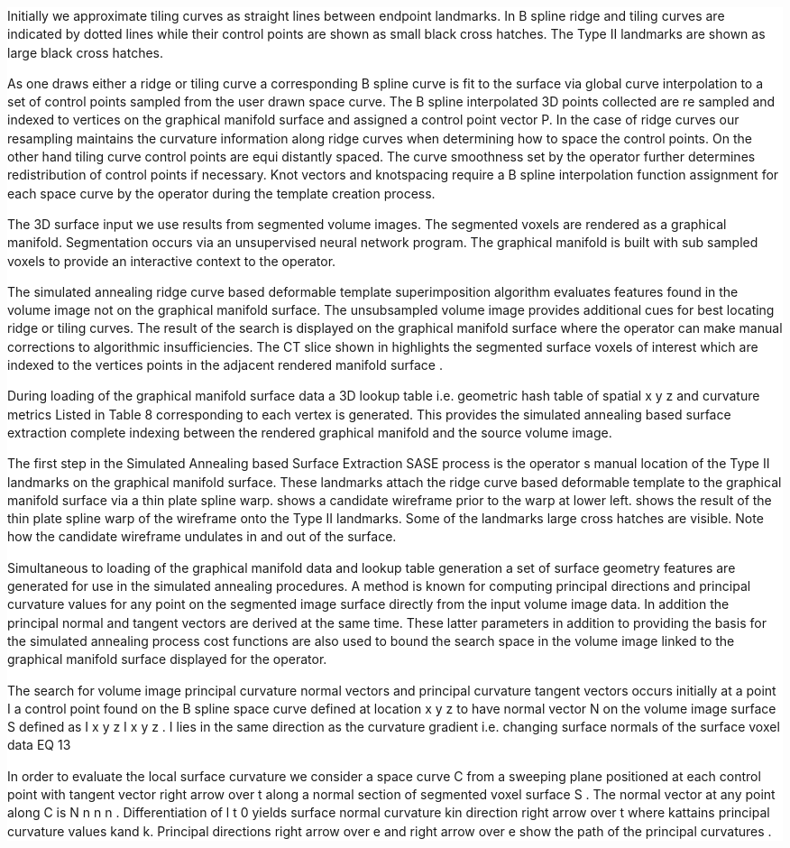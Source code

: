 Initially we approximate tiling curves as straight lines between endpoint landmarks. In B spline ridge and tiling curves are indicated by dotted lines while their control points are shown as small black cross hatches. The Type II landmarks are shown as large black cross hatches.

As one draws either a ridge or tiling curve a corresponding B spline curve is fit to the surface via global curve interpolation to a set of control points sampled from the user drawn space curve. The B spline interpolated 3D points collected are re sampled and indexed to vertices on the graphical manifold surface and assigned a control point vector P. In the case of ridge curves our resampling maintains the curvature information along ridge curves when determining how to space the control points. On the other hand tiling curve control points are equi distantly spaced. The curve smoothness set by the operator further determines redistribution of control points if necessary. Knot vectors and knotspacing require a B spline interpolation function assignment for each space curve by the operator during the template creation process.

The 3D surface input we use results from segmented volume images. The segmented voxels are rendered as a graphical manifold. Segmentation occurs via an unsupervised neural network program. The graphical manifold is built with sub sampled voxels to provide an interactive context to the operator.

The simulated annealing ridge curve based deformable template superimposition algorithm evaluates features found in the volume image not on the graphical manifold surface. The unsubsampled volume image provides additional cues for best locating ridge or tiling curves. The result of the search is displayed on the graphical manifold surface where the operator can make manual corrections to algorithmic insufficiencies. The CT slice shown in highlights the segmented surface voxels of interest which are indexed to the vertices points in the adjacent rendered manifold surface .

During loading of the graphical manifold surface data a 3D lookup table i.e. geometric hash table of spatial x y z and curvature metrics Listed in Table 8 corresponding to each vertex is generated. This provides the simulated annealing based surface extraction complete indexing between the rendered graphical manifold and the source volume image.

The first step in the Simulated Annealing based Surface Extraction SASE process is the operator s manual location of the Type II landmarks on the graphical manifold surface. These landmarks attach the ridge curve based deformable template to the graphical manifold surface via a thin plate spline warp. shows a candidate wireframe prior to the warp at lower left. shows the result of the thin plate spline warp of the wireframe onto the Type II landmarks. Some of the landmarks large cross hatches are visible. Note how the candidate wireframe undulates in and out of the surface.

Simultaneous to loading of the graphical manifold data and lookup table generation a set of surface geometry features are generated for use in the simulated annealing procedures. A method is known for computing principal directions and principal curvature values for any point on the segmented image surface directly from the input volume image data. In addition the principal normal and tangent vectors are derived at the same time. These latter parameters in addition to providing the basis for the simulated annealing process cost functions are also used to bound the search space in the volume image linked to the graphical manifold surface displayed for the operator.

The search for volume image principal curvature normal vectors and principal curvature tangent vectors occurs initially at a point I a control point found on the B spline space curve defined at location x y z to have normal vector N on the volume image surface S defined as I x y z I x y z . I lies in the same direction as the curvature gradient i.e. changing surface normals of the surface voxel data EQ 13 

In order to evaluate the local surface curvature we consider a space curve C from a sweeping plane positioned at each control point with tangent vector right arrow over t along a normal section of segmented voxel surface S . The normal vector at any point along C is N n n n . Differentiation of l t 0 yields surface normal curvature kin direction right arrow over t where kattains principal curvature values kand k. Principal directions right arrow over e and right arrow over e show the path of the principal curvatures .
